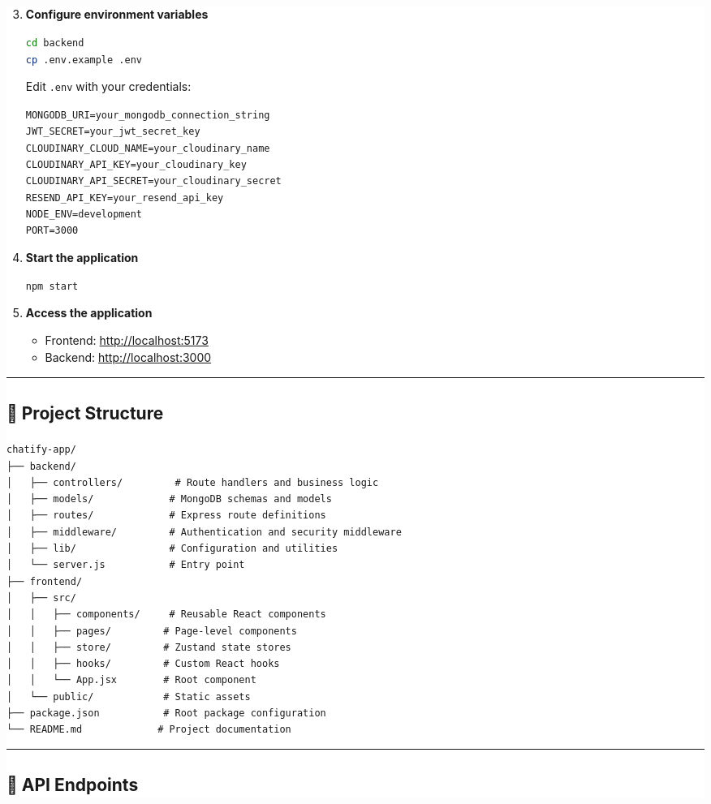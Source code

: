 3. **Configure environment variables**
   ```bash
   cd backend
   cp .env.example .env
   ```
   
   Edit `.env` with your credentials:
   ```env
   MONGODB_URI=your_mongodb_connection_string
   JWT_SECRET=your_jwt_secret_key
   CLOUDINARY_CLOUD_NAME=your_cloudinary_name
   CLOUDINARY_API_KEY=your_cloudinary_key
   CLOUDINARY_API_SECRET=your_cloudinary_secret
   RESEND_API_KEY=your_resend_api_key
   NODE_ENV=development
   PORT=3000
   ```

4. **Start the application**
   ```bash
   npm start
   ```

5. **Access the application**
   - Frontend: [http://localhost:5173](http://localhost:5173)
   - Backend: [http://localhost:3000](http://localhost:3000)

---

## 📁 Project Structure

```
chatify-app/
├── backend/
│   ├── controllers/         # Route handlers and business logic
│   ├── models/             # MongoDB schemas and models
│   ├── routes/             # Express route definitions
│   ├── middleware/         # Authentication and security middleware
│   ├── lib/                # Configuration and utilities
│   └── server.js           # Entry point
├── frontend/
│   ├── src/
│   │   ├── components/     # Reusable React components
│   │   ├── pages/         # Page-level components
│   │   ├── store/         # Zustand state stores
│   │   ├── hooks/         # Custom React hooks
│   │   └── App.jsx        # Root component
│   └── public/            # Static assets
├── package.json           # Root package configuration
└── README.md             # Project documentation
```

---

## 📡 API Endpoints
